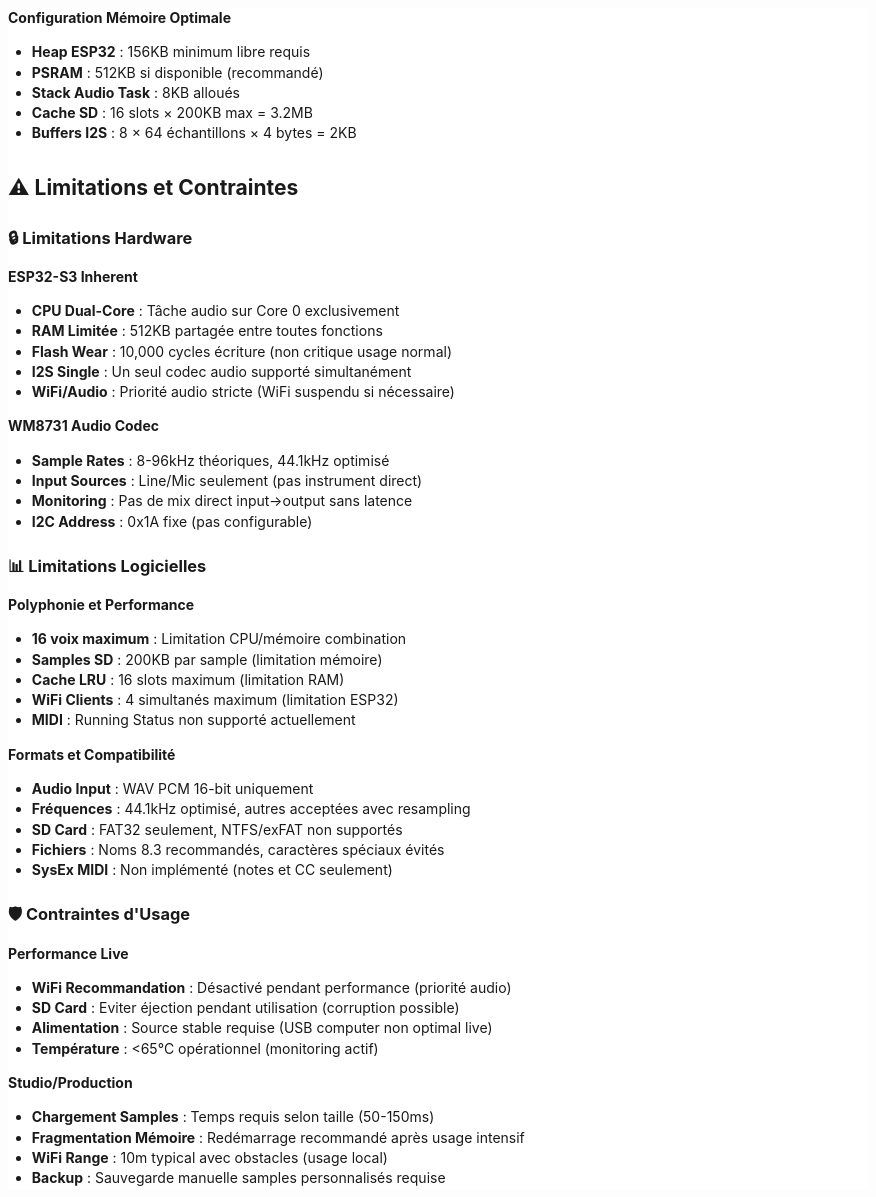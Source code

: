 **Configuration Mémoire Optimale**
- **Heap ESP32** : 156KB minimum libre requis
- **PSRAM** : 512KB si disponible (recommandé)
- **Stack Audio Task** : 8KB alloués
- **Cache SD** : 16 slots × 200KB max = 3.2MB
- **Buffers I2S** : 8 × 64 échantillons × 4 bytes = 2KB

## ⚠️ Limitations et Contraintes

### 🔒 Limitations Hardware

**ESP32-S3 Inherent**
- **CPU Dual-Core** : Tâche audio sur Core 0 exclusivement
- **RAM Limitée** : 512KB partagée entre toutes fonctions
- **Flash Wear** : 10,000 cycles écriture (non critique usage normal)
- **I2S Single** : Un seul codec audio supporté simultanément
- **WiFi/Audio** : Priorité audio stricte (WiFi suspendu si nécessaire)

**WM8731 Audio Codec**
- **Sample Rates** : 8-96kHz théoriques, 44.1kHz optimisé
- **Input Sources** : Line/Mic seulement (pas instrument direct)
- **Monitoring** : Pas de mix direct input→output sans latence
- **I2C Address** : 0x1A fixe (pas configurable)

### 📊 Limitations Logicielles

**Polyphonie et Performance**
- **16 voix maximum** : Limitation CPU/mémoire combination
- **Samples SD** : 200KB par sample (limitation mémoire)
- **Cache LRU** : 16 slots maximum (limitation RAM)
- **WiFi Clients** : 4 simultanés maximum (limitation ESP32)
- **MIDI** : Running Status non supporté actuellement

**Formats et Compatibilité**
- **Audio Input** : WAV PCM 16-bit uniquement
- **Fréquences** : 44.1kHz optimisé, autres acceptées avec resampling
- **SD Card** : FAT32 seulement, NTFS/exFAT non supportés
- **Fichiers** : Noms 8.3 recommandés, caractères spéciaux évités
- **SysEx MIDI** : Non implémenté (notes et CC seulement)

### 🛡️ Contraintes d'Usage

**Performance Live**
- **WiFi Recommandation** : Désactivé pendant performance (priorité audio)
- **SD Card** : Eviter éjection pendant utilisation (corruption possible)
- **Alimentation** : Source stable requise (USB computer non optimal live)
- **Température** : <65°C opérationnel (monitoring actif)

**Studio/Production**
- **Chargement Samples** : Temps requis selon taille (50-150ms)
- **Fragmentation Mémoire** : Redémarrage recommandé après usage intensif
- **WiFi Range** : 10m typical avec obstacles (usage local)
- **Backup** : Sauvegarde manuelle samples personnalisés requise
